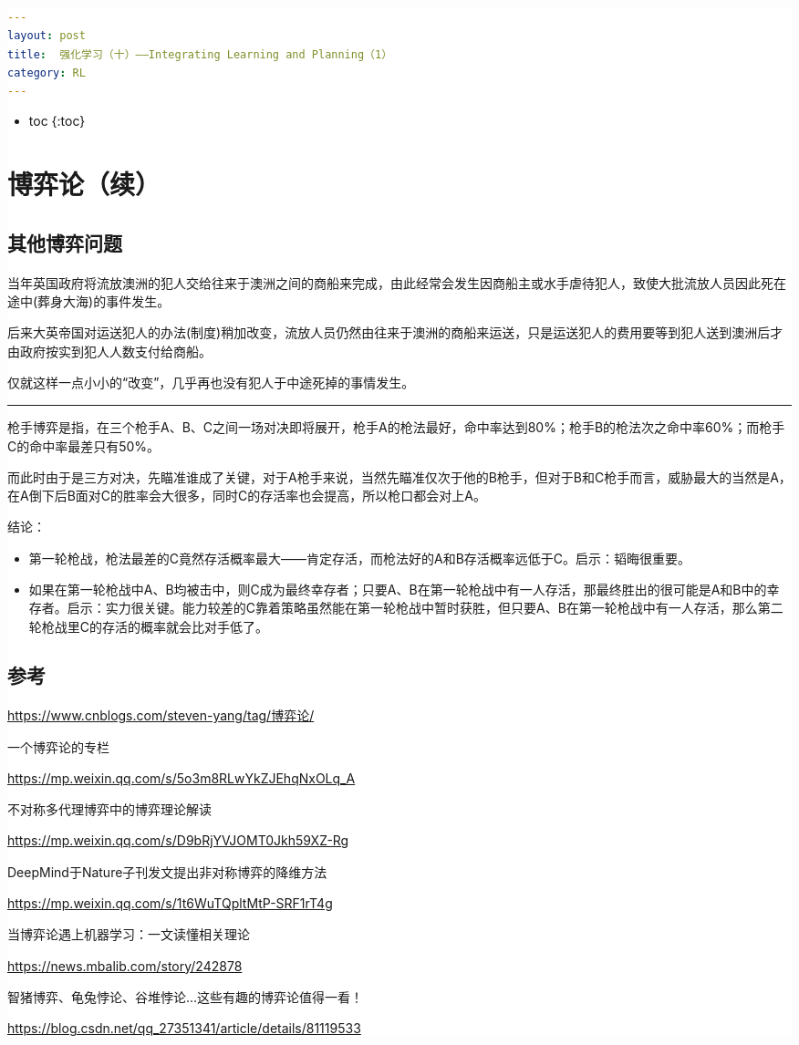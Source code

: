 ```yaml
---
layout: post
title:  强化学习（十）——Integrating Learning and Planning（1）
category: RL 
---
```


* toc
{:toc}

# 博弈论（续）

## 其他博弈问题

当年英国政府将流放澳洲的犯人交给往来于澳洲之间的商船来完成，由此经常会发生因商船主或水手虐待犯人，致使大批流放人员因此死在途中(葬身大海)的事件发生。

后来大英帝国对运送犯人的办法(制度)稍加改变，流放人员仍然由往来于澳洲的商船来运送，只是运送犯人的费用要等到犯人送到澳洲后才由政府按实到犯人人数支付给商船。

仅就这样一点小小的“改变”，几乎再也没有犯人于中途死掉的事情发生。

----

枪手博弈是指，在三个枪手A、B、C之间一场对决即将展开，枪手A的枪法最好，命中率达到80%；枪手B的枪法次之命中率60%；而枪手C的命中率最差只有50%。

而此时由于是三方对决，先瞄准谁成了关键，对于A枪手来说，当然先瞄准仅次于他的B枪手，但对于B和C枪手而言，威胁最大的当然是A，在A倒下后B面对C的胜率会大很多，同时C的存活率也会提高，所以枪口都会对上A。

结论：

- 第一轮枪战，枪法最差的C竟然存活概率最大——肯定存活，而枪法好的A和B存活概率远低于C。启示：韬晦很重要。

- 如果在第一轮枪战中A、B均被击中，则C成为最终幸存者；只要A、B在第一轮枪战中有一人存活，那最终胜出的很可能是A和B中的幸存者。启示：实力很关键。能力较差的C靠着策略虽然能在第一轮枪战中暂时获胜，但只要A、B在第一轮枪战中有一人存活，那么第二轮枪战里C的存活的概率就会比对手低了。

## 参考

https://www.cnblogs.com/steven-yang/tag/博弈论/

一个博弈论的专栏

https://mp.weixin.qq.com/s/5o3m8RLwYkZJEhqNxOLq_A

不对称多代理博弈中的博弈理论解读

https://mp.weixin.qq.com/s/D9bRjYVJOMT0Jkh59XZ-Rg

DeepMind于Nature子刊发文提出非对称博弈的降维方法

https://mp.weixin.qq.com/s/1t6WuTQpltMtP-SRF1rT4g

当博弈论遇上机器学习：一文读懂相关理论

https://news.mbalib.com/story/242878

智猪博弈、龟兔悖论、谷堆悖论...这些有趣的博弈论值得一看！

https://blog.csdn.net/qq_27351341/article/details/81119533

